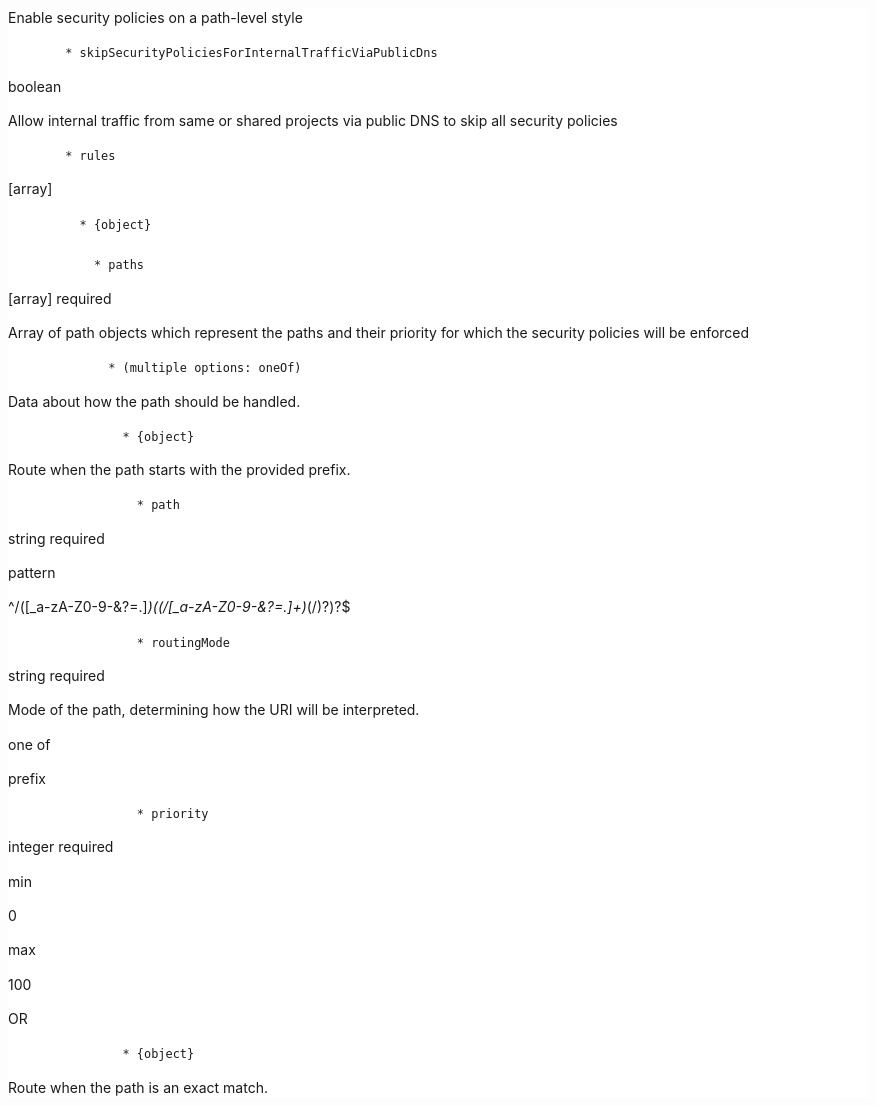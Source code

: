 Enable security policies on a path-level style

            * skipSecurityPoliciesForInternalTrafficViaPublicDns

boolean

Allow internal traffic from same or shared projects via public DNS to skip all security policies

            * rules

[array]

              * {object}

                * paths

[array] required

Array of path objects which represent the paths and their priority for which the security policies will be enforced

                  * (multiple options: oneOf)

Data about how the path should be handled.

                    * {object}

Route when the path starts with the provided prefix.

                      * path

string required

pattern

^\/([_a-zA-Z0-9-&?=.]*)((\/[_a-zA-Z0-9-&?=.]+)*(\/)?)?$

                      * routingMode

string required

Mode of the path, determining how the URI will be interpreted.

one of

prefix

                      * priority

integer required

min

0

max

100

OR

                    * {object}

Route when the path is an exact match.
